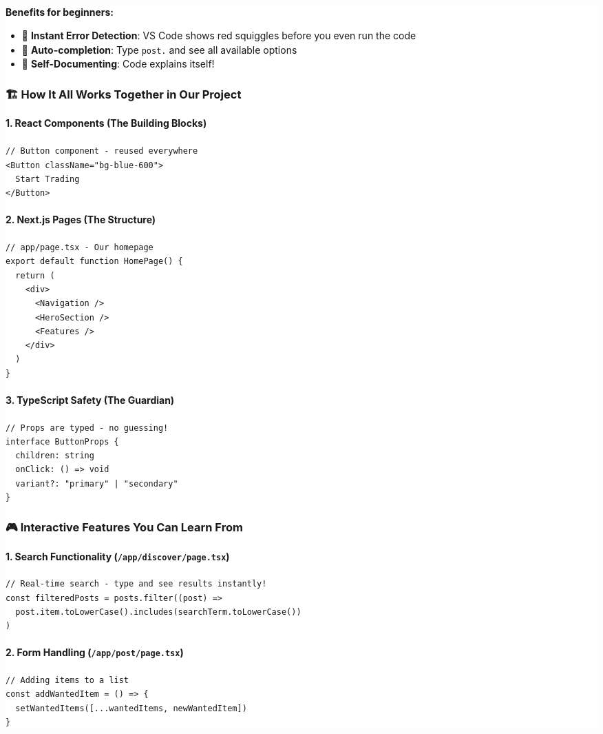 **Benefits for beginners:**
- 🚨 **Instant Error Detection**: VS Code shows red squiggles before you even run the code
- 📖 **Auto-completion**: Type `post.` and see all available options
- 🧠 **Self-Documenting**: Code explains itself!

### 🏗️ How It All Works Together in Our Project

#### 1. **React Components** (The Building Blocks)
```tsx
// Button component - reused everywhere
<Button className="bg-blue-600">
  Start Trading
</Button>
```

#### 2. **Next.js Pages** (The Structure)
```tsx
// app/page.tsx - Our homepage
export default function HomePage() {
  return (
    <div>
      <Navigation />
      <HeroSection />
      <Features />
    </div>
  )
}
```

#### 3. **TypeScript Safety** (The Guardian)
```tsx
// Props are typed - no guessing!
interface ButtonProps {
  children: string
  onClick: () => void
  variant?: "primary" | "secondary"
}
```

### 🎮 Interactive Features You Can Learn From

#### 1. **Search Functionality** (`/app/discover/page.tsx`)
```tsx
// Real-time search - type and see results instantly!
const filteredPosts = posts.filter((post) => 
  post.item.toLowerCase().includes(searchTerm.toLowerCase())
)
```

#### 2. **Form Handling** (`/app/post/page.tsx`)
```tsx
// Adding items to a list
const addWantedItem = () => {
  setWantedItems([...wantedItems, newWantedItem])
}
```
